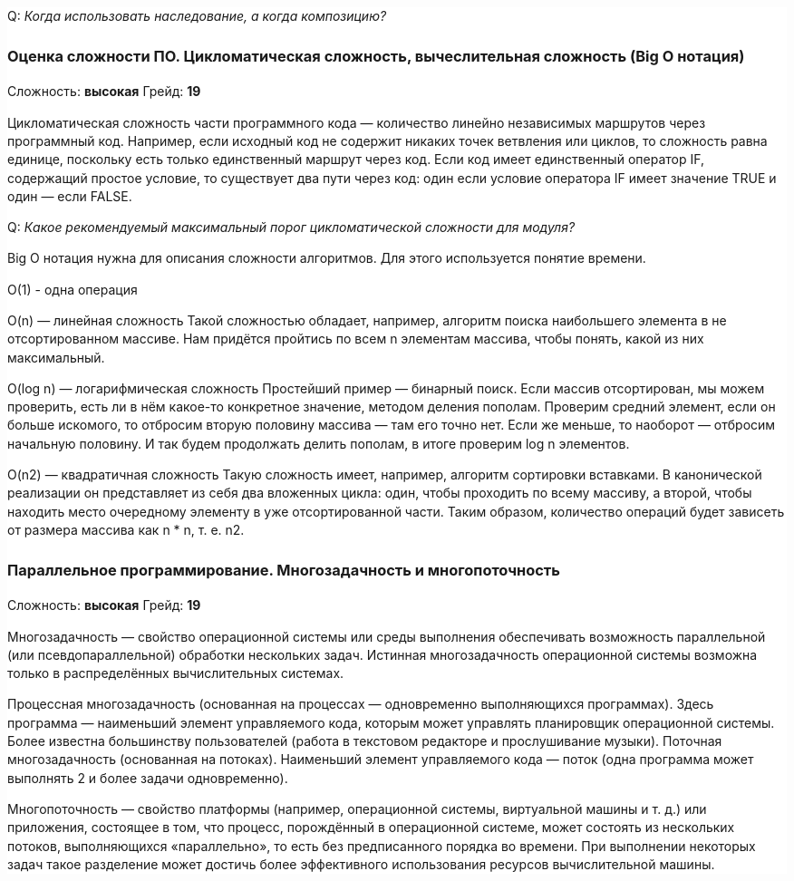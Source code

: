 Q: *Когда использовать наследование, а когда композицию?*

### Оценка сложности ПО. Цикломатическая сложность, вычеслительная сложность (Big O нотация)

Сложность: **высокая**
Грейд: **19**

Цикломатическая сложность части программного кода — количество линейно независимых маршрутов через программный код. Например, если исходный код не содержит никаких точек ветвления или циклов, то сложность равна единице, поскольку есть только единственный маршрут через код. Если код имеет единственный оператор IF, содержащий простое условие, то существует два пути через код: один если условие оператора IF имеет значение TRUE и один — если FALSE.

Q: *Какое рекомендуемый максимальный порог цикломатической сложности для модуля?*

Big O нотация нужна для описания сложности алгоритмов. Для этого используется понятие времени.

O(1) - одна операция

O(n) — линейная сложность
Такой сложностью обладает, например, алгоритм поиска наибольшего элемента в не отсортированном массиве. Нам придётся пройтись по всем n элементам массива, чтобы понять, какой из них максимальный.

O(log n) — логарифмическая сложность
Простейший пример — бинарный поиск. Если массив отсортирован, мы можем проверить, есть ли в нём какое-то конкретное значение, методом деления пополам. Проверим средний элемент, если он больше искомого, то отбросим вторую половину массива — там его точно нет. Если же меньше, то наоборот — отбросим начальную половину. И так будем продолжать делить пополам, в итоге проверим log n элементов.

O(n2) — квадратичная сложность
Такую сложность имеет, например, алгоритм сортировки вставками. В канонической реализации он представляет из себя два вложенных цикла: один, чтобы проходить по всему массиву, а второй, чтобы находить место очередному элементу в уже отсортированной части. Таким образом, количество операций будет зависеть от размера массива как n * n, т. е. n2.

### Параллельное программирование. Многозадачность и многопоточность

Сложность: **высокая**
Грейд: **19**

Многозадачность — свойство операционной системы или среды выполнения обеспечивать возможность параллельной (или псевдопараллельной) обработки нескольких задач. Истинная многозадачность операционной системы возможна только в распределённых вычислительных системах.

Процессная многозадачность (основанная на процессах — одновременно выполняющихся программах). Здесь программа — наименьший элемент управляемого кода, которым может управлять планировщик операционной системы. Более известна большинству пользователей (работа в текстовом редакторе и прослушивание музыки).
Поточная многозадачность (основанная на потоках). Наименьший элемент управляемого кода — поток (одна программа может выполнять 2 и более задачи одновременно).

Многопоточность — свойство платформы (например, операционной системы, виртуальной машины и т. д.) или приложения, состоящее в том, что процесс, порождённый в операционной системе, может состоять из нескольких потоков, выполняющихся «параллельно», то есть без предписанного порядка во времени. При выполнении некоторых задач такое разделение может достичь более эффективного использования ресурсов вычислительной машины.
